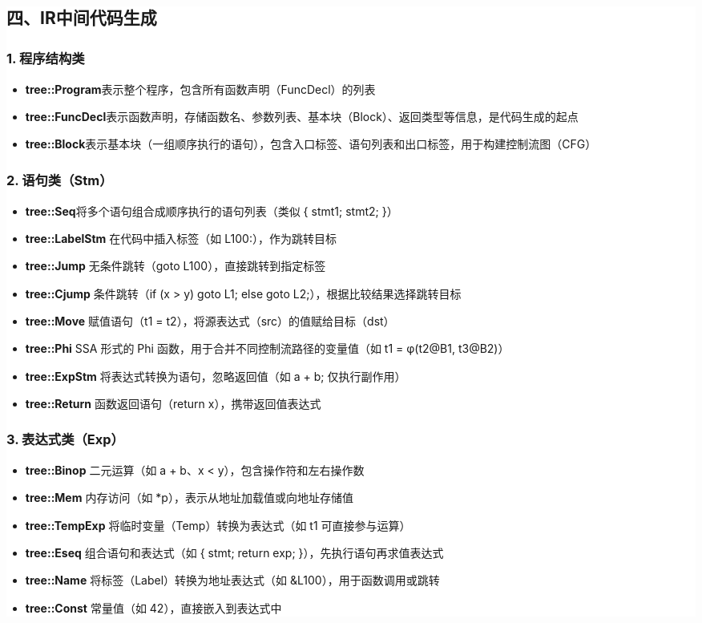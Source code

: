 ##

## 四、​IR中间代码生成​

### 1. 程序结构类​
- ​**tree::Program**​
    表示整个程序，包含所有函数声明（FuncDecl）的列表

- ​**tree::FuncDecl**​
    表示函数声明，存储函数名、参数列表、基本块（Block）、返回类型等信息，是代码生成的起点

- ​**tree::Block**​
    表示基本块（一组顺序执行的语句），包含入口标签、语句列表和出口标签，用于构建控制流图（CFG）

### ​2. 语句类（Stm）​​
- ​**tree::Seq**​
    将多个语句组合成顺序执行的语句列表（类似 { stmt1; stmt2; }）

- ​**tree::LabelStm**​
    在代码中插入标签（如 L100:），作为跳转目标

- ​**tree::Jump**​
    无条件跳转（goto L100），直接跳转到指定标签

- ​**tree::Cjump**​
    条件跳转（if (x > y) goto L1; else goto L2;），根据比较结果选择跳转目标

- ​**tree::Move**​
    赋值语句（t1 = t2），将源表达式（src）的值赋给目标（dst）

- ​**tree::Phi**​
    SSA 形式的 Phi 函数，用于合并不同控制流路径的变量值（如 t1 = φ(t2@B1, t3@B2)）

- ​**tree::ExpStm**​
    将表达式转换为语句，忽略返回值（如 a + b; 仅执行副作用）

- ​**tree::Return**​
    函数返回语句（return x），携带返回值表达式

### ​3. 表达式类（Exp）​​
- ​**tree::Binop**​
    二元运算（如 a + b、x < y），包含操作符和左右操作数

- ​**tree::Mem**​
    内存访问（如 *p），表示从地址加载值或向地址存储值

- ​**tree::TempExp**​
    将临时变量（Temp）转换为表达式（如 t1 可直接参与运算）

- ​**tree::Eseq**​
    组合语句和表达式（如 { stmt; return exp; }），先执行语句再求值表达式

- ​**tree::Name**​
    将标签（Label）转换为地址表达式（如 &L100），用于函数调用或跳转

- ​**tree::Const**​
    常量值（如 42），直接嵌入到表达式中
